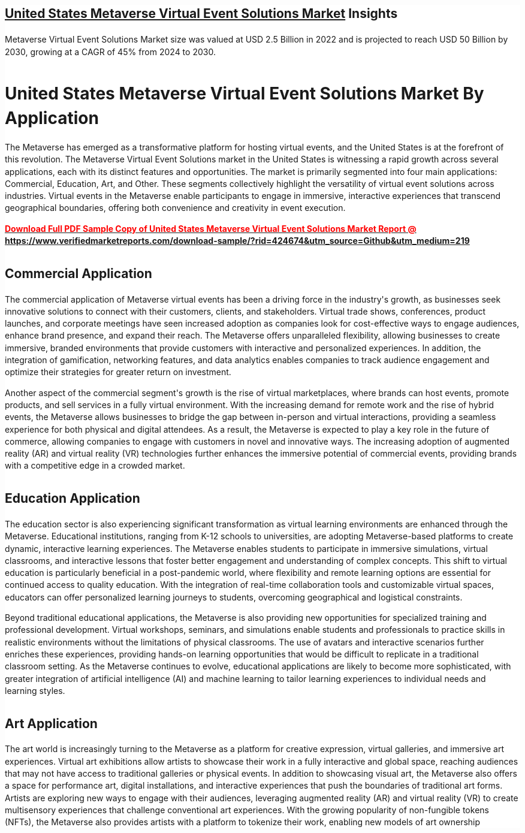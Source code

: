 <h2><a href="https://www.verifiedmarketreports.com/download-sample/?rid=424674&amp;utm_source=Github&amp;utm_medium=219" target="_blank">United States Metaverse Virtual Event Solutions Market</a> Insights</h2><p>Metaverse Virtual Event Solutions Market size was valued at USD 2.5 Billion in 2022 and is projected to reach USD 50 Billion by 2030, growing at a CAGR of 45% from 2024 to 2030.</p><p><div> <h1>United States Metaverse Virtual Event Solutions Market By Application</h1> <p>The Metaverse has emerged as a transformative platform for hosting virtual events, and the United States is at the forefront of this revolution. The Metaverse Virtual Event Solutions market in the United States is witnessing a rapid growth across several applications, each with its distinct features and opportunities. The market is primarily segmented into four main applications: Commercial, Education, Art, and Other. These segments collectively highlight the versatility of virtual event solutions across industries. Virtual events in the Metaverse enable participants to engage in immersive, interactive experiences that transcend geographical boundaries, offering both convenience and creativity in event execution. <strong><a href="#"><p><span class=""><span style="color: #ff0000;"><strong>Download Full PDF Sample Copy of United States Metaverse Virtual Event Solutions Market Report</strong> @ </span><a href="https://www.verifiedmarketreports.com/download-sample/?rid=424674&amp;utm_source=Github&amp;utm_medium=219" target="_blank">https://www.verifiedmarketreports.com/download-sample/?rid=424674&amp;utm_source=Github&amp;utm_medium=219</a></span></p></a></strong></p> <h2>Commercial Application</h2> <p>The commercial application of Metaverse virtual events has been a driving force in the industry's growth, as businesses seek innovative solutions to connect with their customers, clients, and stakeholders. Virtual trade shows, conferences, product launches, and corporate meetings have seen increased adoption as companies look for cost-effective ways to engage audiences, enhance brand presence, and expand their reach. The Metaverse offers unparalleled flexibility, allowing businesses to create immersive, branded environments that provide customers with interactive and personalized experiences. In addition, the integration of gamification, networking features, and data analytics enables companies to track audience engagement and optimize their strategies for greater return on investment.</p> <p>Another aspect of the commercial segment's growth is the rise of virtual marketplaces, where brands can host events, promote products, and sell services in a fully virtual environment. With the increasing demand for remote work and the rise of hybrid events, the Metaverse allows businesses to bridge the gap between in-person and virtual interactions, providing a seamless experience for both physical and digital attendees. As a result, the Metaverse is expected to play a key role in the future of commerce, allowing companies to engage with customers in novel and innovative ways. The increasing adoption of augmented reality (AR) and virtual reality (VR) technologies further enhances the immersive potential of commercial events, providing brands with a competitive edge in a crowded market.</p> <h2>Education Application</h2> <p>The education sector is also experiencing significant transformation as virtual learning environments are enhanced through the Metaverse. Educational institutions, ranging from K-12 schools to universities, are adopting Metaverse-based platforms to create dynamic, interactive learning experiences. The Metaverse enables students to participate in immersive simulations, virtual classrooms, and interactive lessons that foster better engagement and understanding of complex concepts. This shift to virtual education is particularly beneficial in a post-pandemic world, where flexibility and remote learning options are essential for continued access to quality education. With the integration of real-time collaboration tools and customizable virtual spaces, educators can offer personalized learning journeys to students, overcoming geographical and logistical constraints.</p> <p>Beyond traditional educational applications, the Metaverse is also providing new opportunities for specialized training and professional development. Virtual workshops, seminars, and simulations enable students and professionals to practice skills in realistic environments without the limitations of physical classrooms. The use of avatars and interactive scenarios further enriches these experiences, providing hands-on learning opportunities that would be difficult to replicate in a traditional classroom setting. As the Metaverse continues to evolve, educational applications are likely to become more sophisticated, with greater integration of artificial intelligence (AI) and machine learning to tailor learning experiences to individual needs and learning styles.</p> <h2>Art Application</h2> <p>The art world is increasingly turning to the Metaverse as a platform for creative expression, virtual galleries, and immersive art experiences. Virtual art exhibitions allow artists to showcase their work in a fully interactive and global space, reaching audiences that may not have access to traditional galleries or physical events. In addition to showcasing visual art, the Metaverse also offers a space for performance art, digital installations, and interactive experiences that push the boundaries of traditional art forms. Artists are exploring new ways to engage with their audiences, leveraging augmented reality (AR) and virtual reality (VR) to create multisensory experiences that challenge conventional art experiences. With the growing popularity of non-fungible tokens (NFTs), the Metaverse also provides artists with a platform to tokenize their work, enabling new models of art ownership